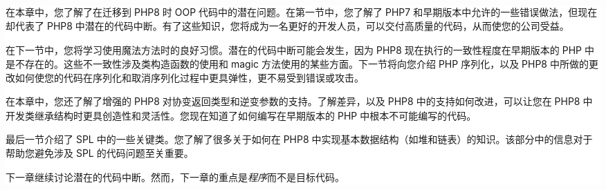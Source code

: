 在本章中，您了解了在迁移到 PHP8 时 OOP 代码中的潜在问题。在第一节中，您了解了 PHP7 和早期版本中允许的一些错误做法，但现在却代表了 PHP8 中潜在的代码中断。有了这些知识，您将成为一名更好的开发人员，可以交付高质量的代码，从而使您的公司受益。

在下一节中，您将学习使用魔法方法时的良好习惯。潜在的代码中断可能会发生，因为 PHP8 现在执行的一致性程度在早期版本的 PHP 中是不存在的。这些不一致性涉及类构造函数的使用和 magic 方法使用的某些方面。下一节将向您介绍 PHP 序列化，以及 PHP8 中所做的更改如何使您的代码在序列化和取消序列化过程中更具弹性，更不易受到错误或攻击。

在本章中，您还了解了增强的 PHP8 对协变返回类型和逆变参数的支持。了解差异，以及 PHP8 中的支持如何改进，可以让您在 PHP8 中开发类继承结构时更具创造性和灵活性。您现在知道了如何编写在早期版本的 PHP 中根本不可能编写的代码。

最后一节介绍了 SPL 中的一些关键类。您了解了很多关于如何在 PHP8 中实现基本数据结构（如堆和链表）的知识。该部分中的信息对于帮助您避免涉及 SPL 的代码问题至关重要。

下一章继续讨论潜在的代码中断。然而，下一章的重点是*程序*而不是目标代码。